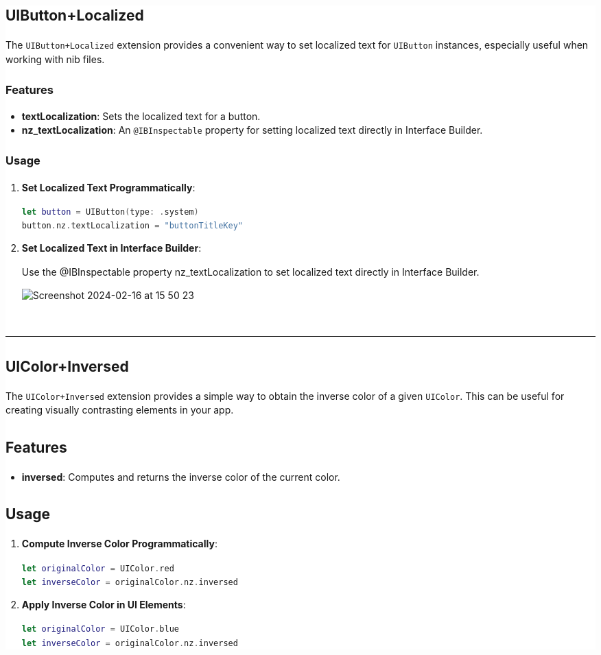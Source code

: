 ## UIButton+Localized

The `UIButton+Localized` extension provides a convenient way to set localized text for `UIButton` instances, especially useful when working with nib files.

### Features

- **textLocalization**: Sets the localized text for a button.
- **nz_textLocalization**: An `@IBInspectable` property for setting localized text directly in Interface Builder.

### Usage

1. **Set Localized Text Programmatically**:

   ```swift
   let button = UIButton(type: .system)
   button.nz.textLocalization = "buttonTitleKey"
   ```
   
2. **Set Localized Text in Interface Builder**:

    Use the @IBInspectable property nz_textLocalization to set localized text directly in Interface Builder.
   
    ![Screenshot 2024-02-16 at 15 50 23](https://github.com/nerdzlab/NerdzUtils/assets/37474736/efc2448a-b159-4db1-98a3-58acbd3ebb9b)
<br>

---

## UIColor+Inversed

The `UIColor+Inversed` extension provides a simple way to obtain the inverse color of a given `UIColor`. This can be useful for creating visually contrasting elements in your app.

## Features

- **inversed**: Computes and returns the inverse color of the current color.

## Usage

1. **Compute Inverse Color Programmatically**:

    ```swift
    let originalColor = UIColor.red
    let inverseColor = originalColor.nz.inversed
    ```

2. **Apply Inverse Color in UI Elements**:
 
    ```swift
    let originalColor = UIColor.blue
    let inverseColor = originalColor.nz.inversed
    